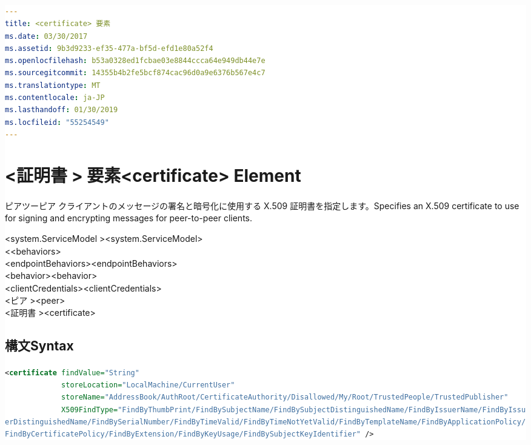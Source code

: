```yaml
---
title: <certificate> 要素
ms.date: 03/30/2017
ms.assetid: 9b3d9233-ef35-477a-bf5d-efd1e80a52f4
ms.openlocfilehash: b53a0328ed1fcbae03e8844ccca64e949db44e7e
ms.sourcegitcommit: 14355b4b2fe5bcf874cac96d0a9e6376b567e4c7
ms.translationtype: MT
ms.contentlocale: ja-JP
ms.lasthandoff: 01/30/2019
ms.locfileid: "55254549"
---
```

# <a name="certificate-element"></a><span data-ttu-id="f0cde-102">\<証明書 > 要素</span><span class="sxs-lookup"><span data-stu-id="f0cde-102">\<certificate> Element</span></span>
<span data-ttu-id="f0cde-103">ピアツーピア クライアントのメッセージの署名と暗号化に使用する X.509 証明書を指定します。</span><span class="sxs-lookup"><span data-stu-id="f0cde-103">Specifies an X.509 certificate to use for signing and encrypting messages for peer-to-peer clients.</span></span>  
  
 <span data-ttu-id="f0cde-104">\<system.ServiceModel ></span><span class="sxs-lookup"><span data-stu-id="f0cde-104">\<system.ServiceModel></span></span>  
<span data-ttu-id="f0cde-105">\<<behaviors></span><span class="sxs-lookup"><span data-stu-id="f0cde-105">\<behaviors></span></span>  
<span data-ttu-id="f0cde-106">\<endpointBehaviors></span><span class="sxs-lookup"><span data-stu-id="f0cde-106">\<endpointBehaviors></span></span>  
<span data-ttu-id="f0cde-107">\<behavior></span><span class="sxs-lookup"><span data-stu-id="f0cde-107">\<behavior></span></span>  
<span data-ttu-id="f0cde-108">\<clientCredentials></span><span class="sxs-lookup"><span data-stu-id="f0cde-108">\<clientCredentials></span></span>  
<span data-ttu-id="f0cde-109">\<ピア ></span><span class="sxs-lookup"><span data-stu-id="f0cde-109">\<peer></span></span>  
<span data-ttu-id="f0cde-110">\<証明書 ></span><span class="sxs-lookup"><span data-stu-id="f0cde-110">\<certificate></span></span>  
  
## <a name="syntax"></a><span data-ttu-id="f0cde-111">構文</span><span class="sxs-lookup"><span data-stu-id="f0cde-111">Syntax</span></span>  
  
```xml  
<certificate findValue="String"
             storeLocation="LocalMachine/CurrentUser"
             storeName="AddressBook/AuthRoot/CertificateAuthority/Disallowed/My/Root/TrustedPeople/TrustedPublisher"
             X509FindType="FindByThumbPrint/FindBySubjectName/FindBySubjectDistinguishedName/FindByIssuerName/FindByIssuerDistinguishedName/FindBySerialNumber/FindByTimeValid/FindByTimeNotYetValid/FindByTemplateName/FindByApplicationPolicy/FindByCertificatePolicy/FindByExtension/FindByKeyUsage/FindBySubjectKeyIdentifier" />
```  
  